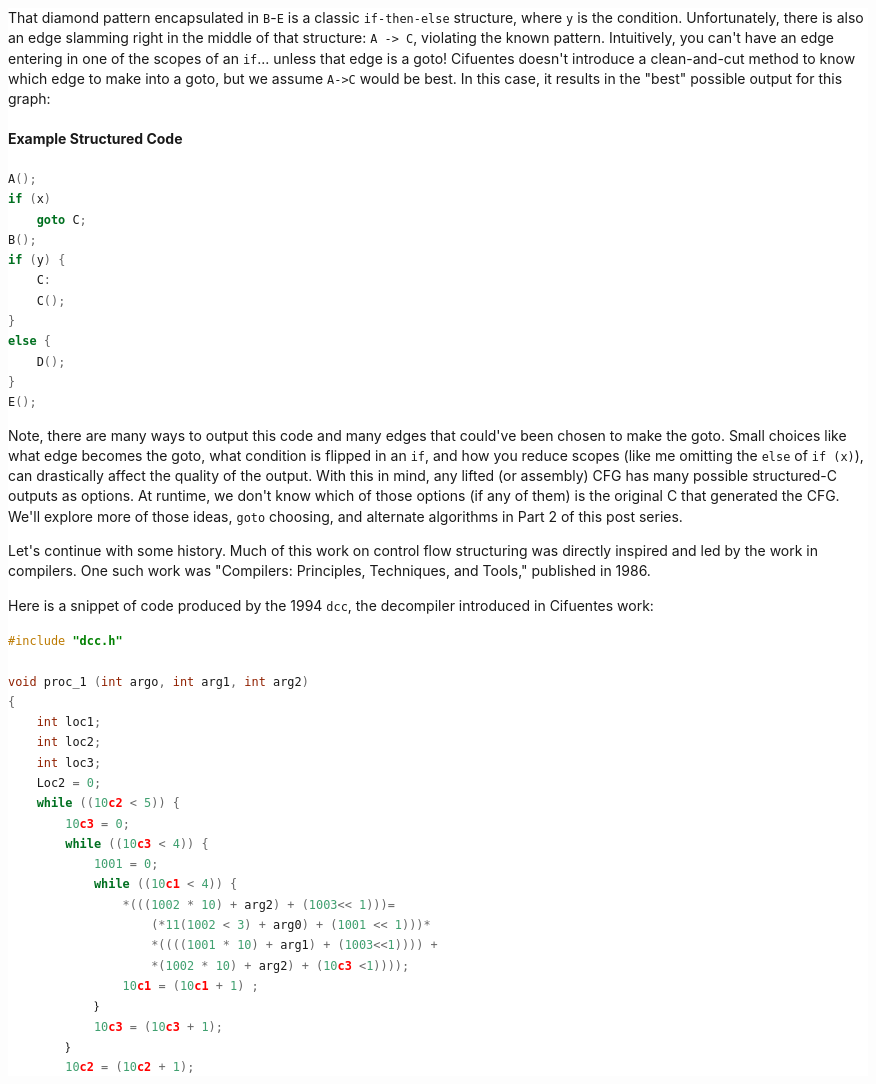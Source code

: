 That diamond pattern encapsulated in `B`-`E` is a classic `if-then-else` structure, where `y` is the condition. 
Unfortunately, there is also an edge slamming right in the middle of that structure: `A -> C`, violating the known pattern.
Intuitively, you can't have an edge entering in one of the scopes of an `if`... unless that edge is a goto! 
Cifuentes doesn't introduce a clean-and-cut method to know which edge to make into a goto, but we assume `A->C` would be best. 
In this case, it results in the "best" possible output for this graph:

#### Example Structured Code
```c
A();
if (x)
    goto C;
B();
if (y) {
    C:
    C();
}
else {
    D();
}
E();
```

Note, there are many ways to output this code and many edges that could've been chosen to make the goto. 
Small choices like what edge becomes the goto, what condition is flipped in an `if`, and how you reduce scopes (like me omitting the `else` of `if (x)`), can drastically affect the quality of the output.
With this in mind, any lifted (or assembly) CFG has many possible structured-C outputs as options. 
At runtime, we don't know which of those options (if any of them) is the original C that generated the CFG. 
We'll explore more of those ideas, `goto` choosing, and alternate algorithms in Part 2 of this post series.

Let's continue with some history. 
Much of this work on control flow structuring was directly inspired and led by the work in compilers. 
One such work was "Compilers: Principles, Techniques, and Tools," published in 1986. 

Here is a snippet of code produced by the 1994 `dcc`, the decompiler introduced in Cifuentes work:
```c
#include "dcc.h"

void proc_1 (int argo, int arg1, int arg2)
{
    int loc1; 
    int loc2; 
    int loc3;
    Loc2 = 0;
    while ((10c2 < 5)) {
        10c3 = 0;
        while ((10c3 < 4)) {
            1001 = 0;
            while ((10c1 < 4)) {
                *(((1002 * 10) + arg2) + (1003<< 1)))= 
                    (*11(1002 < 3) + arg0) + (1001 << 1)))*
                    *((((1001 * 10) + arg1) + (1003<<1)))) +
                    *(1002 * 10) + arg2) + (10c3 <1))));
                10c1 = (10c1 + 1) ;
            ｝
            10c3 = (10c3 + 1);
        ｝
        10c2 = (10c2 + 1);
```